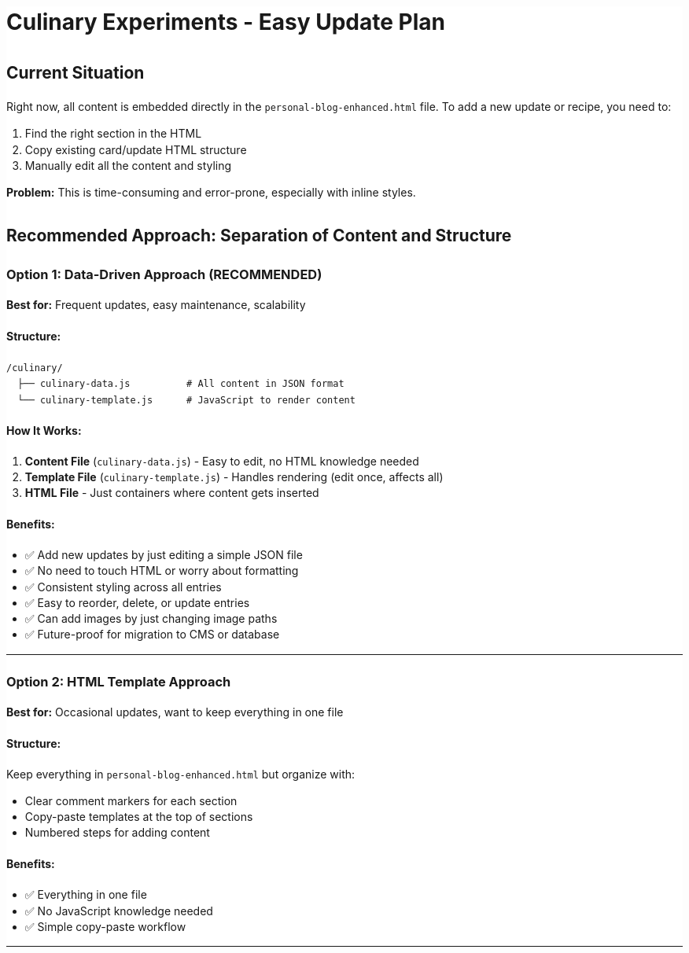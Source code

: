 # Culinary Experiments - Easy Update Plan

## Current Situation
Right now, all content is embedded directly in the `personal-blog-enhanced.html` file. To add a new update or recipe, you need to:
1. Find the right section in the HTML
2. Copy existing card/update HTML structure
3. Manually edit all the content and styling

**Problem:** This is time-consuming and error-prone, especially with inline styles.

## Recommended Approach: Separation of Content and Structure

### Option 1: Data-Driven Approach (RECOMMENDED)
**Best for:** Frequent updates, easy maintenance, scalability

#### Structure:
```
/culinary/
  ├── culinary-data.js          # All content in JSON format
  └── culinary-template.js      # JavaScript to render content
```

#### How It Works:
1. **Content File** (`culinary-data.js`) - Easy to edit, no HTML knowledge needed
2. **Template File** (`culinary-template.js`) - Handles rendering (edit once, affects all)
3. **HTML File** - Just containers where content gets inserted

#### Benefits:
- ✅ Add new updates by just editing a simple JSON file
- ✅ No need to touch HTML or worry about formatting
- ✅ Consistent styling across all entries
- ✅ Easy to reorder, delete, or update entries
- ✅ Can add images by just changing image paths
- ✅ Future-proof for migration to CMS or database

---

### Option 2: HTML Template Approach
**Best for:** Occasional updates, want to keep everything in one file

#### Structure:
Keep everything in `personal-blog-enhanced.html` but organize with:
- Clear comment markers for each section
- Copy-paste templates at the top of sections
- Numbered steps for adding content

#### Benefits:
- ✅ Everything in one file
- ✅ No JavaScript knowledge needed
- ✅ Simple copy-paste workflow

---